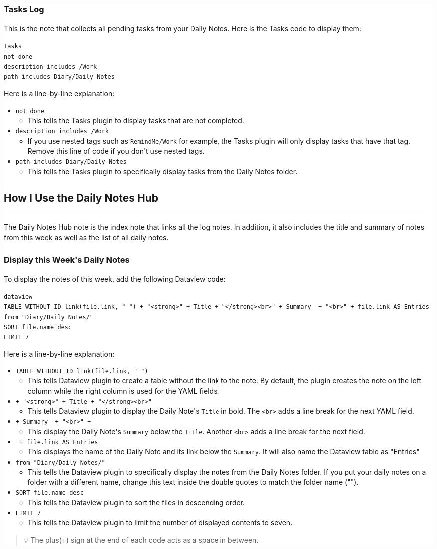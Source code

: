 ### Tasks Log
This is the note that collects all pending tasks from your Daily Notes. Here is the Tasks code to display them:

```
tasks
not done
description includes /Work
path includes Diary/Daily Notes
```

Here is a line-by-line explanation:
- ``not done``
	- This tells the Tasks plugin to display tasks that are not completed.
- ``description includes /Work``
	- If you use nested tags such as ``RemindMe/Work`` for example, the Tasks plugin will only display tasks that have that tag. Remove this line of code if you don't use nested tags.
- ``path includes Diary/Daily Notes``
	- This tells the Tasks plugin to specifically display tasks from the Daily Notes folder.


## How I Use the Daily Notes Hub
---
The Daily Notes Hub note is the index note that links all the log notes. In addition, it also includes the title and summary of notes from this week as well as the list of all daily notes.

### Display this Week's Daily Notes
To display the notes of this week, add the following Dataview code:

```
dataview
TABLE WITHOUT ID link(file.link, " ") + "<strong>" + Title + "</strong><br>" + Summary  + "<br>" + file.link AS Entries
from "Diary/Daily Notes/"
SORT file.name desc
LIMIT 7
```

Here is a line-by-line explanation:
- ``TABLE WITHOUT ID link(file.link, " ")``
	- This tells Dataview plugin to create a table without the link to the note. By default, the plugin creates the note on the left column while the right column is used for the YAML fields.
- ``+ "<strong>" + Title + "</strong><br>"``
	- This tells Dataview plugin to display the Daily Note's ``Title`` in bold. The ``<br>`` adds a line break for the next YAML field.
- ``+ Summary  + "<br>" +``
	- This display the Daily Note's ``Summary`` below the ``Title``. Another ``<br>`` adds a line break for the next field.
- `` + file.link AS Entries``
	- This displays the name of the Daily Note and its link below the ``Summary``. It will also name the Dataview table as "Entries"
- `from "Diary/Daily Notes/"`
	- This tells the Dataview plugin to specifically display the notes from the Daily Notes folder. If you put your daily notes on a folder with a different name, change this text inside the double quotes to match the folder name ("").
- ``SORT file.name desc``
	- This tells the Dataview plugin to sort the files in descending order.
- ``LIMIT 7``
	- This tells the Dataview plugin to limit the number of displayed contents to seven.
> 💡 The plus(+) sign at the end of each code acts as a space in between.
